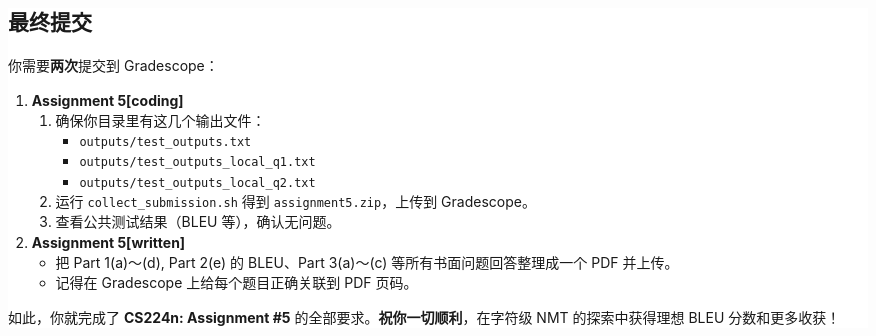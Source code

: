 ## 最终提交

你需要**两次**提交到 Gradescope：

1. **Assignment 5[coding]**  
   1. 确保你目录里有这几个输出文件：
      - `outputs/test_outputs.txt`  
      - `outputs/test_outputs_local_q1.txt`  
      - `outputs/test_outputs_local_q2.txt`  
   2. 运行 `collect_submission.sh` 得到 `assignment5.zip`，上传到 Gradescope。
   3. 查看公共测试结果（BLEU 等），确认无问题。
2. **Assignment 5[written]**  
   - 把 Part 1(a)～(d), Part 2(e) 的 BLEU、Part 3(a)～(c) 等所有书面问题回答整理成一个 PDF 并上传。
   - 记得在 Gradescope 上给每个题目正确关联到 PDF 页码。

如此，你就完成了 **CS224n: Assignment #5** 的全部要求。**祝你一切顺利**，在字符级 NMT 的探索中获得理想 BLEU 分数和更多收获！
